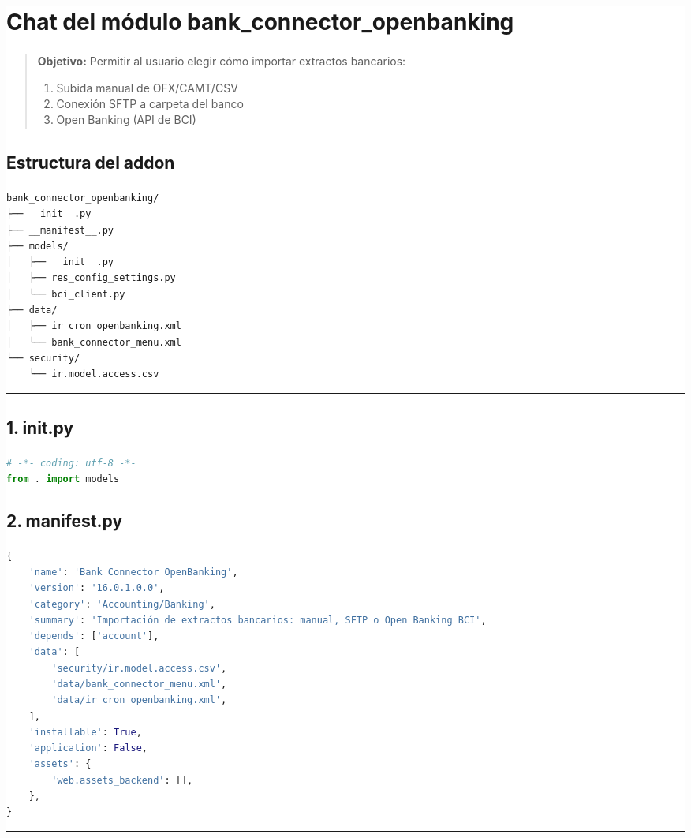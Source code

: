 # Chat del módulo bank\_connector\_openbanking

> **Objetivo:** Permitir al usuario elegir cómo importar extractos bancarios:
>
> 1. Subida manual de OFX/CAMT/CSV
> 2. Conexión SFTP a carpeta del banco
> 3. Open Banking (API de BCI)

## Estructura del addon

```
bank_connector_openbanking/
├── __init__.py
├── __manifest__.py
├── models/
│   ├── __init__.py
│   ├── res_config_settings.py
│   └── bci_client.py
├── data/
│   ├── ir_cron_openbanking.xml
│   └── bank_connector_menu.xml
└── security/
    └── ir.model.access.csv
```

---

## 1. **init**.py

```python
# -*- coding: utf-8 -*-
from . import models
```

## 2. **manifest**.py

```python
{
    'name': 'Bank Connector OpenBanking',
    'version': '16.0.1.0.0',
    'category': 'Accounting/Banking',
    'summary': 'Importación de extractos bancarios: manual, SFTP o Open Banking BCI',
    'depends': ['account'],
    'data': [
        'security/ir.model.access.csv',
        'data/bank_connector_menu.xml',
        'data/ir_cron_openbanking.xml',
    ],
    'installable': True,
    'application': False,
    'assets': {
        'web.assets_backend': [],
    },
}
```

---